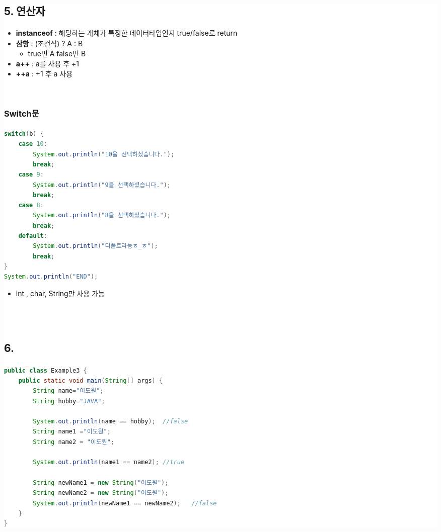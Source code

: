 ## 5. 연산자

- **instanceof** : 해당하는 개체가 특정한 데이터타입인지 true/false로 return
- **삼항** : (조건식) ? A : B
  - true면 A false면 B
- **a++** : a를 사용 후 +1
- **++a** : +1 후 a 사용

<br>

### Switch문

````java
switch(b) {
    case 10:
        System.out.println("10을 선택하셨습니다.");
        break;
    case 9:
        System.out.println("9을 선택하셨습니다.");
        break;
    case 8:
        System.out.println("8을 선택하셨습니다.");
        break;
    default:
        System.out.println("디폴트라능ㅎ_ㅎ");
        break;
}
System.out.println("END");
````

- int , char, String만 사용 가능

<br>

<br>

## 6.

````java
public class Example3 {
    public static void main(String[] args) {
        String name="이도원";
        String hobby="JAVA";	

        System.out.println(name == hobby);	//false
        String name1 ="이도원";
        String name2 = "이도원";

        System.out.println(name1 == name2);	//true

        String newName1 = new String("이도원");
        String newName2 = new String("이도원");
        System.out.println(newName1 == newName2);	//false
    }
}
````
